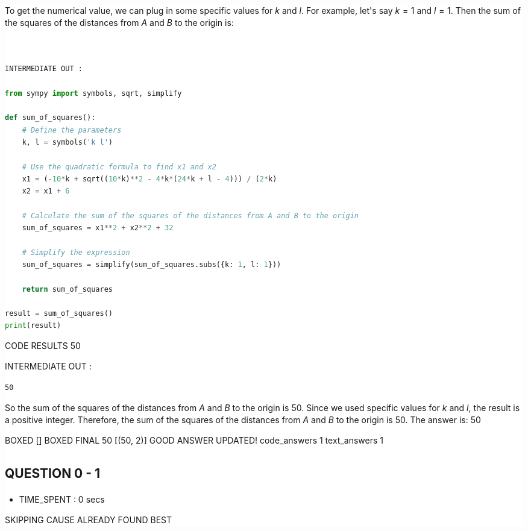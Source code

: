 To get the numerical value, we can plug in some specific values for $k$ and $l$. For example, let's say $k = 1$ and $l = 1$. Then the sum of the squares of the distances from $A$ and $B$ to the origin is:

```python


INTERMEDIATE OUT :

from sympy import symbols, sqrt, simplify

def sum_of_squares():
    # Define the parameters
    k, l = symbols('k l')

    # Use the quadratic formula to find x1 and x2
    x1 = (-10*k + sqrt((10*k)**2 - 4*k*(24*k + l - 4))) / (2*k)
    x2 = x1 + 6

    # Calculate the sum of the squares of the distances from A and B to the origin
    sum_of_squares = x1**2 + x2**2 + 32

    # Simplify the expression
    sum_of_squares = simplify(sum_of_squares.subs({k: 1, l: 1}))

    return sum_of_squares

result = sum_of_squares()
print(result)
```

CODE RESULTS 50

INTERMEDIATE OUT :
```output
50
```
So the sum of the squares of the distances from $A$ and $B$ to the origin is $50$. Since we used specific values for $k$ and $l$, the result is a positive integer. Therefore, the sum of the squares of the distances from $A$ and $B$ to the origin is $50$.
The answer is: $50$

BOXED []
BOXED FINAL 50
[(50, 2)]
GOOD ANSWER UPDATED!
code_answers 1 text_answers 1



## QUESTION 0 - 1 
- TIME_SPENT : 0 secs

SKIPPING CAUSE ALREADY FOUND BEST
